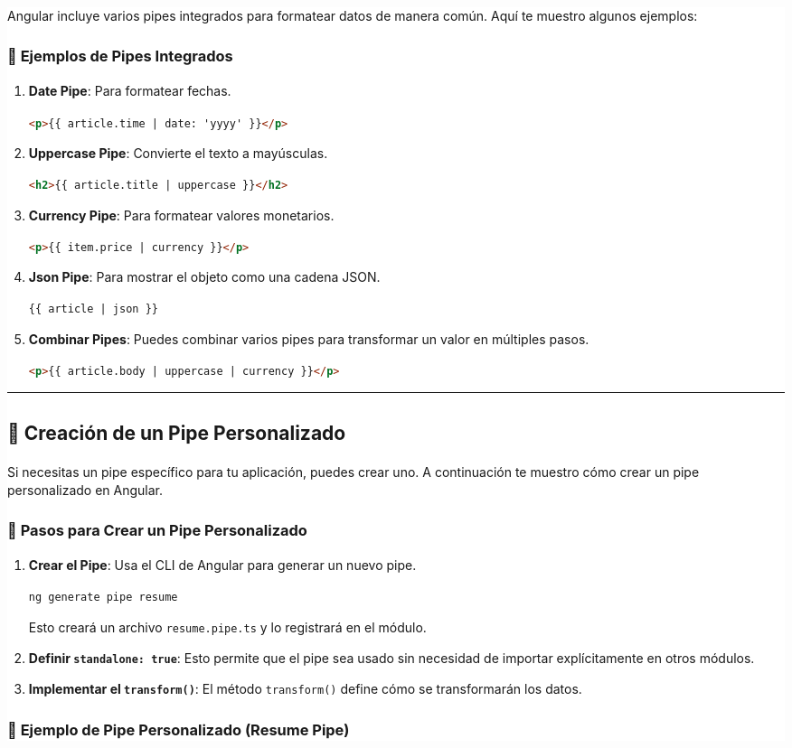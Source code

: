 Angular incluye varios pipes integrados para formatear datos de manera común. Aquí te muestro algunos ejemplos:

### 🔹 **Ejemplos de Pipes Integrados**

1. **Date Pipe**: Para formatear fechas.

   ```html
   <p>{{ article.time | date: 'yyyy' }}</p>
   ```

2. **Uppercase Pipe**: Convierte el texto a mayúsculas.

   ```html
   <h2>{{ article.title | uppercase }}</h2>
   ```

3. **Currency Pipe**: Para formatear valores monetarios.

   ```html
   <p>{{ item.price | currency }}</p>
   ```

4. **Json Pipe**: Para mostrar el objeto como una cadena JSON.

   ```html
   {{ article | json }}
   ```

5. **Combinar Pipes**: Puedes combinar varios pipes para transformar un valor en múltiples pasos.

   ```html
   <p>{{ article.body | uppercase | currency }}</p>
   ```

---

## 📌 **Creación de un Pipe Personalizado**

Si necesitas un pipe específico para tu aplicación, puedes crear uno. A continuación te muestro cómo crear un pipe personalizado en Angular.

### 🔹 **Pasos para Crear un Pipe Personalizado**

1. **Crear el Pipe**: Usa el CLI de Angular para generar un nuevo pipe.

   ```bash
   ng generate pipe resume
   ```

   Esto creará un archivo `resume.pipe.ts` y lo registrará en el módulo.

2. **Definir `standalone: true`**: Esto permite que el pipe sea usado sin necesidad de importar explícitamente en otros módulos.

3. **Implementar el `transform()`**: El método `transform()` define cómo se transformarán los datos.

### 🔹 **Ejemplo de Pipe Personalizado (Resume Pipe)**
